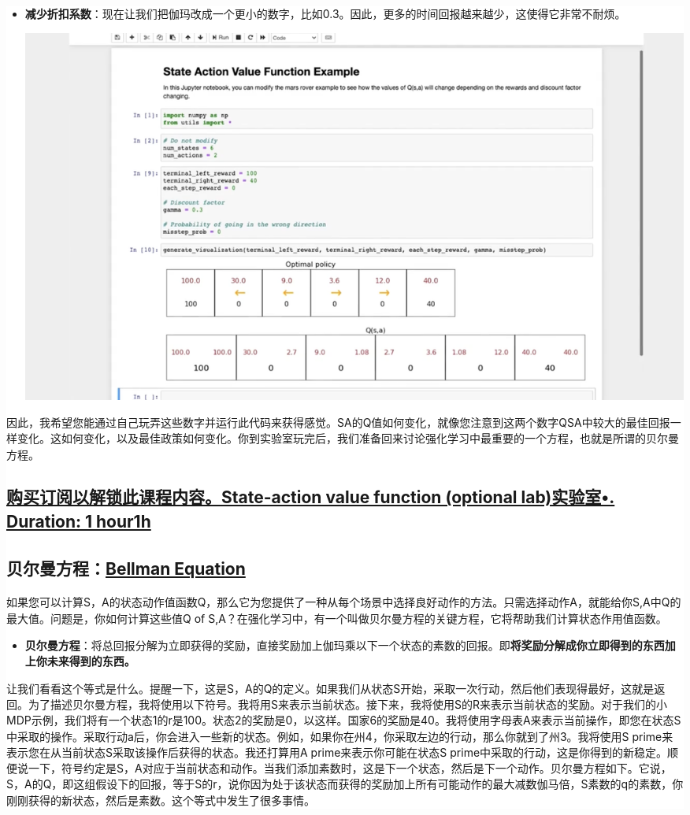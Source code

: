 - **减少折扣系数**：现在让我们把伽玛改成一个更小的数字，比如0.3。因此，更多的时间回报越来越少，这使得它非常不耐烦。
    
    ![截屏2023-04-16 20.25.48.png](3%203%20%E6%97%A0%E7%9B%91%E7%9D%A3%E5%AD%A6%E4%B9%A0%E3%80%81%E6%8E%A8%E8%8D%90%E7%B3%BB%E7%BB%9F%E3%80%81%E5%BC%BA%E5%8C%96%E5%AD%A6%E4%B9%A0%EF%BC%9A%E5%BC%BA%E5%8C%96%E5%AD%A6%E4%B9%A0%20728f256b941e4b34a0b4f5612a26a85c/%25E6%2588%25AA%25E5%25B1%258F2023-04-16_20.25.48.png)
    

因此，我希望您能通过自己玩弄这些数字并运行此代码来获得感觉。SA的Q值如何变化，就像您注意到这两个数字QSA中较大的最佳回报一样变化。这如何变化，以及最佳政策如何变化。你到实验室玩完后，我们准备回来讨论强化学习中最重要的一个方程，也就是所谓的贝尔曼方程。

## [购买订阅以解锁此课程内容。State-action value function (optional lab)实验室•. Duration: 1 hour1h](https://www.coursera.org/learn/unsupervised-learning-recommenders-reinforcement-learning/ungradedLab/X09lt/state-action-value-function-optional-lab)

## 贝尔曼方程：[Bellman Equation](https://www.coursera.org/learn/unsupervised-learning-recommenders-reinforcement-learning/lecture/3Wpee/bellman-equation)

如果您可以计算S，A的状态动作值函数Q，那么它为您提供了一种从每个场景中选择良好动作的方法。只需选择动作A，就能给你S,A中Q的最大值。问题是，你如何计算这些值Q of S,A？在强化学习中，有一个叫做贝尔曼方程的关键方程，它将帮助我们计算状态作用值函数。

- **贝尔曼方程**：将总回报分解为立即获得的奖励，直接奖励加上伽玛乘以下一个状态的素数的回报。即**将奖励分解成你立即得到的东西加上你未来得到的东西。**

让我们看看这个等式是什么。提醒一下，这是S，A的Q的定义。如果我们从状态S开始，采取一次行动，然后他们表现得最好，这就是返回。为了描述贝尔曼方程，我将使用以下符号。我将用S来表示当前状态。接下来，我将使用S的R来表示当前状态的奖励。对于我们的小MDP示例，我们将有一个状态1的r是100。状态2的奖励是0，以这样。国家6的奖励是40。我将使用字母表A来表示当前操作，即您在状态S中采取的操作。采取行动a后，你会进入一些新的状态。例如，如果你在州4，你采取左边的行动，那么你就到了州3。我将使用S prime来表示您在从当前状态S采取该操作后获得的状态。我还打算用A prime来表示你可能在状态S prime中采取的行动，这是你得到的新稳定。顺便说一下，符号约定是S，A对应于当前状态和动作。当我们添加素数时，这是下一个状态，然后是下一个动作。贝尔曼方程如下。它说，S，A的Q，即这组假设下的回报，等于S的r，说你因为处于该状态而获得的奖励加上所有可能动作的最大减数伽马倍，S素数的q的素数，你刚刚获得的新状态，然后是素数。这个等式中发生了很多事情。
